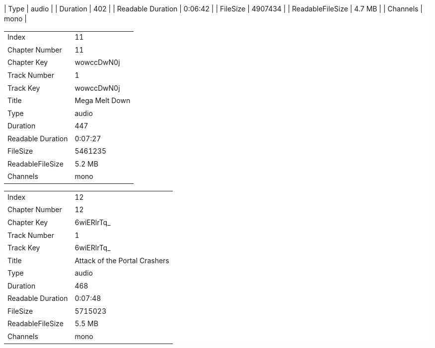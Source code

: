 | Type | audio |
| Duration | 402 |
| Readable Duration | 0:06:42 |
| FileSize | 4907434 |
| ReadableFileSize | 4.7 MB |
| Channels | mono |

|  |  |
| - | - |
| Index | 11 |
| Chapter Number | 11 |
| Chapter Key | wowccDwN0j |
| Track Number | 1 |
| Track Key | wowccDwN0j |
| Title | Mega Melt Down |
| Type | audio |
| Duration | 447 |
| Readable Duration | 0:07:27 |
| FileSize | 5461235 |
| ReadableFileSize | 5.2 MB |
| Channels | mono |

|  |  |
| - | - |
| Index | 12 |
| Chapter Number | 12 |
| Chapter Key | 6wiERlrTq_ |
| Track Number | 1 |
| Track Key | 6wiERlrTq_ |
| Title | Attack of the Portal Crashers |
| Type | audio |
| Duration | 468 |
| Readable Duration | 0:07:48 |
| FileSize | 5715023 |
| ReadableFileSize | 5.5 MB |
| Channels | mono |

